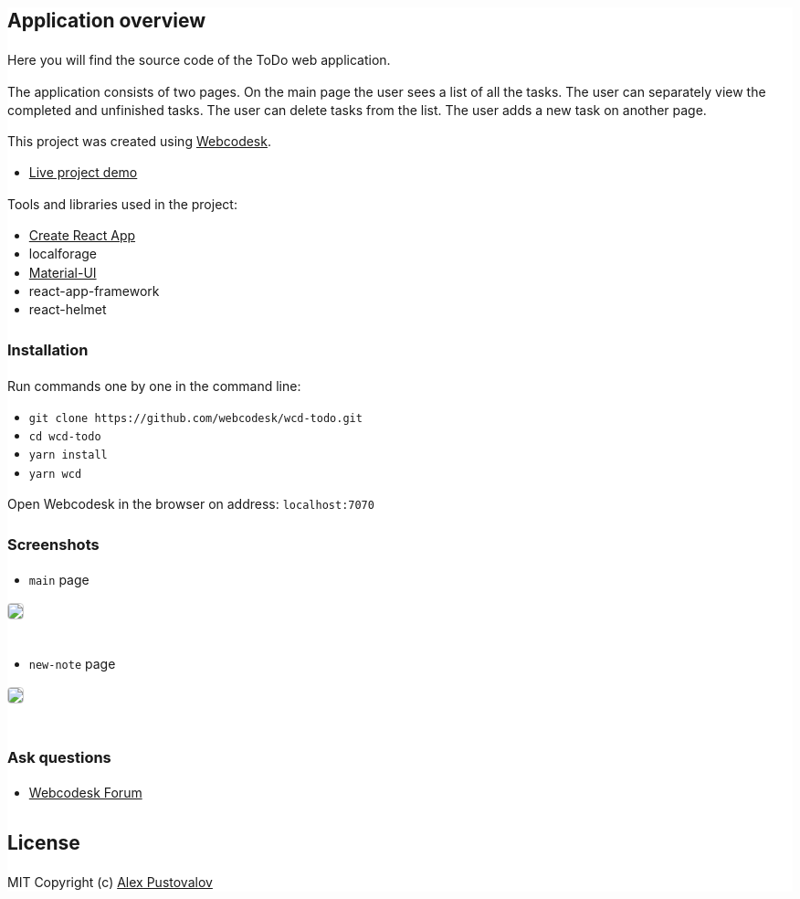 ## Application overview

Here you will find the source code of the ToDo web application. 

The application consists of two pages.
On the main page the user sees a list of all the tasks. The user can separately view the completed and unfinished tasks.
The user can delete tasks from the list. The user adds a new task on another page.

This project was created using [Webcodesk](https://github.com/webcodesk/webcodesk-srv). 

* [Live project demo](https://ide.webcodesk.com/?appDemo=https://wcd-todo-demo.web.app/) 

Tools and libraries used in the project:

* [Create React App](https://github.com/facebook/create-react-app)
* localforage
* [Material-UI](https://material-ui.com/)
* react-app-framework
* react-helmet

### Installation

Run commands one by one in the command line:

* `git clone https://github.com/webcodesk/wcd-todo.git`
* `cd wcd-todo`
* `yarn install`
* `yarn wcd`

Open Webcodesk in the browser on address: `localhost:7070`


### Screenshots

* `main` page

<a href="https://raw.githubusercontent.com/webcodesk/wcd-todo/master/img/main-page.png" target="_blank">
<img src="https://raw.githubusercontent.com/webcodesk/wcd-todo/master/img/main-page.png"
     style="border: 1px solid #cdcdcd; border-radius: 4px; width: 70%" />
</a>
<br/>
<br/>


* `new-note` page

<a href="https://raw.githubusercontent.com/webcodesk/wcd-todo/master/img/new-note-page.png" target="_blank">
<img src="https://raw.githubusercontent.com/webcodesk/wcd-todo/master/img/new-note-page.png"
     style="border: 1px solid #cdcdcd; border-radius: 4px; width: 70%" />
</a>
<br/>
<br/>

### Ask questions

* [Webcodesk Forum](https://www.reddit.com/r/webcodesk/)

## License

MIT
Copyright (c) [Alex Pustovalov](https://github.com/ipselon)
